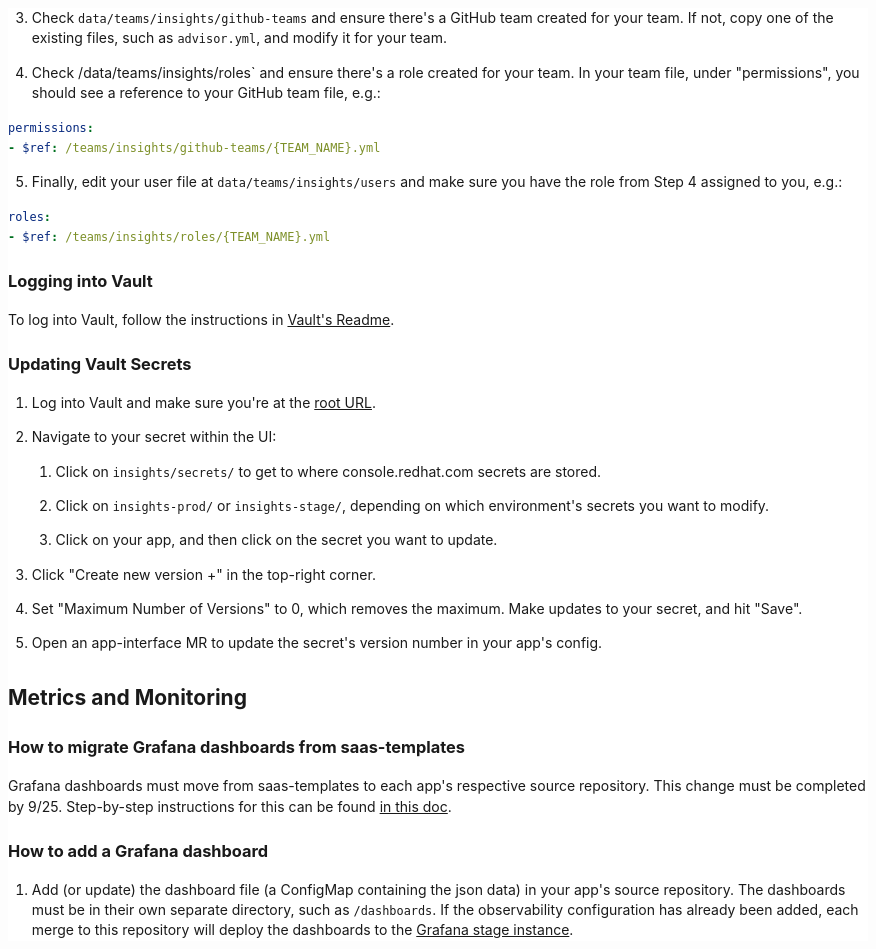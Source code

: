 3. Check `data/teams/insights/github-teams` and ensure there's a GitHub team created for your team. If not, copy one of the existing files, such as `advisor.yml`, and modify it for your team.

4. Check /data/teams/insights/roles` and ensure there's a role created for your team. In your team file, under "permissions", you should see a reference to your GitHub team file, e.g.:

```yml
permissions:
- $ref: /teams/insights/github-teams/{TEAM_NAME}.yml
```

5. Finally, edit your user file at `data/teams/insights/users` and make sure you have the role from Step 4 assigned to you, e.g.:

```yml
roles:
- $ref: /teams/insights/roles/{TEAM_NAME}.yml
```

### Logging into Vault

To log into Vault, follow the instructions in [Vault's Readme](https://gitlab.cee.redhat.com/service/app-interface/-/blob/master/docs/app-sre/vault.md#vault-user-guide).

### Updating Vault Secrets

1. Log into Vault and make sure you're at the [root URL](https://vault.devshift.net/ui/vault/secrets).

2. Navigate to your secret within the UI:

    1. Click on `insights/secrets/` to get to where console.redhat.com secrets are stored.

    2. Click on `insights-prod/` or `insights-stage/`, depending on which environment's secrets you want to modify.

    3. Click on your app, and then click on the secret you want to update.

3. Click "Create new version +" in the top-right corner.

4. Set "Maximum Number of Versions" to 0, which removes the maximum. Make updates to your secret, and hit "Save".

5. Open an app-interface MR to update the secret's version number in your app's config.

## Metrics and Monitoring

### How to migrate Grafana dashboards from saas-templates

Grafana dashboards must move from saas-templates to each app's respective source repository. This change must be completed by 9/25. Step-by-step instructions for this can be found [in this doc](https://docs.google.com/document/d/1AvRWch-6RRfnbWPOh4onjtCmP3tkRtPs7UR-URG_m7Y/edit#).

### How to add a Grafana dashboard

1. Add (or update) the dashboard file (a ConfigMap containing the json data) in your app's source repository. The dashboards must be in their own separate directory, such as `/dashboards`. If the observability configuration has already been added, each merge to this repository will deploy the dashboards to the [Grafana stage instance](https://grafana.stage.devshift.net/).
